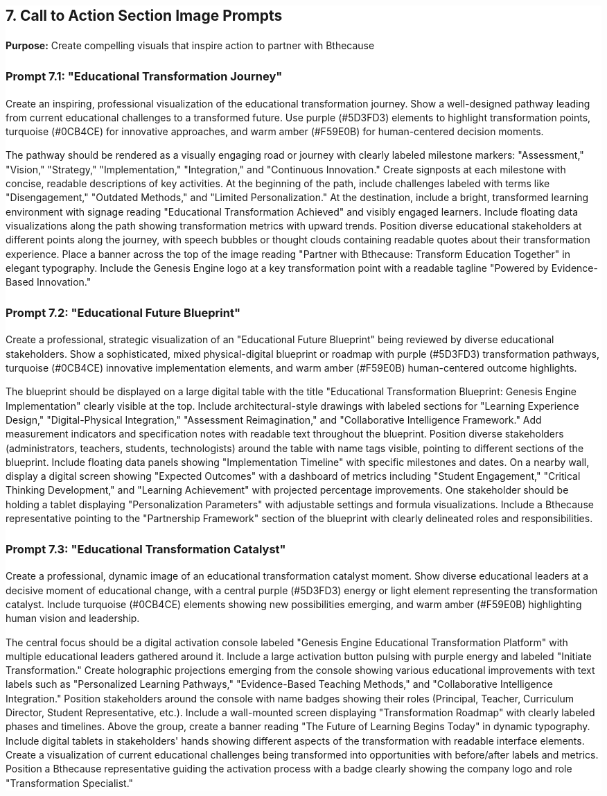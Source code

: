 ## 7. Call to Action Section Image Prompts

**Purpose:** Create compelling visuals that inspire action to partner with Bthecause

### Prompt 7.1: "Educational Transformation Journey"
Create an inspiring, professional visualization of the educational transformation journey. Show a well-designed pathway leading from current educational challenges to a transformed future. Use purple (#5D3FD3) elements to highlight transformation points, turquoise (#0CB4CE) for innovative approaches, and warm amber (#F59E0B) for human-centered decision moments.

The pathway should be rendered as a visually engaging road or journey with clearly labeled milestone markers: "Assessment," "Vision," "Strategy," "Implementation," "Integration," and "Continuous Innovation." Create signposts at each milestone with concise, readable descriptions of key activities. At the beginning of the path, include challenges labeled with terms like "Disengagement," "Outdated Methods," and "Limited Personalization." At the destination, include a bright, transformed learning environment with signage reading "Educational Transformation Achieved" and visibly engaged learners. Include floating data visualizations along the path showing transformation metrics with upward trends. Position diverse educational stakeholders at different points along the journey, with speech bubbles or thought clouds containing readable quotes about their transformation experience. Place a banner across the top of the image reading "Partner with Bthecause: Transform Education Together" in elegant typography. Include the Genesis Engine logo at a key transformation point with a readable tagline "Powered by Evidence-Based Innovation."

### Prompt 7.2: "Educational Future Blueprint"
Create a professional, strategic visualization of an "Educational Future Blueprint" being reviewed by diverse educational stakeholders. Show a sophisticated, mixed physical-digital blueprint or roadmap with purple (#5D3FD3) transformation pathways, turquoise (#0CB4CE) innovative implementation elements, and warm amber (#F59E0B) human-centered outcome highlights.

The blueprint should be displayed on a large digital table with the title "Educational Transformation Blueprint: Genesis Engine Implementation" clearly visible at the top. Include architectural-style drawings with labeled sections for "Learning Experience Design," "Digital-Physical Integration," "Assessment Reimagination," and "Collaborative Intelligence Framework." Add measurement indicators and specification notes with readable text throughout the blueprint. Position diverse stakeholders (administrators, teachers, students, technologists) around the table with name tags visible, pointing to different sections of the blueprint. Include floating data panels showing "Implementation Timeline" with specific milestones and dates. On a nearby wall, display a digital screen showing "Expected Outcomes" with a dashboard of metrics including "Student Engagement," "Critical Thinking Development," and "Learning Achievement" with projected percentage improvements. One stakeholder should be holding a tablet displaying "Personalization Parameters" with adjustable settings and formula visualizations. Include a Bthecause representative pointing to the "Partnership Framework" section of the blueprint with clearly delineated roles and responsibilities.

### Prompt 7.3: "Educational Transformation Catalyst"
Create a professional, dynamic image of an educational transformation catalyst moment. Show diverse educational leaders at a decisive moment of educational change, with a central purple (#5D3FD3) energy or light element representing the transformation catalyst. Include turquoise (#0CB4CE) elements showing new possibilities emerging, and warm amber (#F59E0B) highlighting human vision and leadership.

The central focus should be a digital activation console labeled "Genesis Engine Educational Transformation Platform" with multiple educational leaders gathered around it. Include a large activation button pulsing with purple energy and labeled "Initiate Transformation." Create holographic projections emerging from the console showing various educational improvements with text labels such as "Personalized Learning Pathways," "Evidence-Based Teaching Methods," and "Collaborative Intelligence Integration." Position stakeholders around the console with name badges showing their roles (Principal, Teacher, Curriculum Director, Student Representative, etc.). Include a wall-mounted screen displaying "Transformation Roadmap" with clearly labeled phases and timelines. Above the group, create a banner reading "The Future of Learning Begins Today" in dynamic typography. Include digital tablets in stakeholders' hands showing different aspects of the transformation with readable interface elements. Create a visualization of current educational challenges being transformed into opportunities with before/after labels and metrics. Position a Bthecause representative guiding the activation process with a badge clearly showing the company logo and role "Transformation Specialist."

